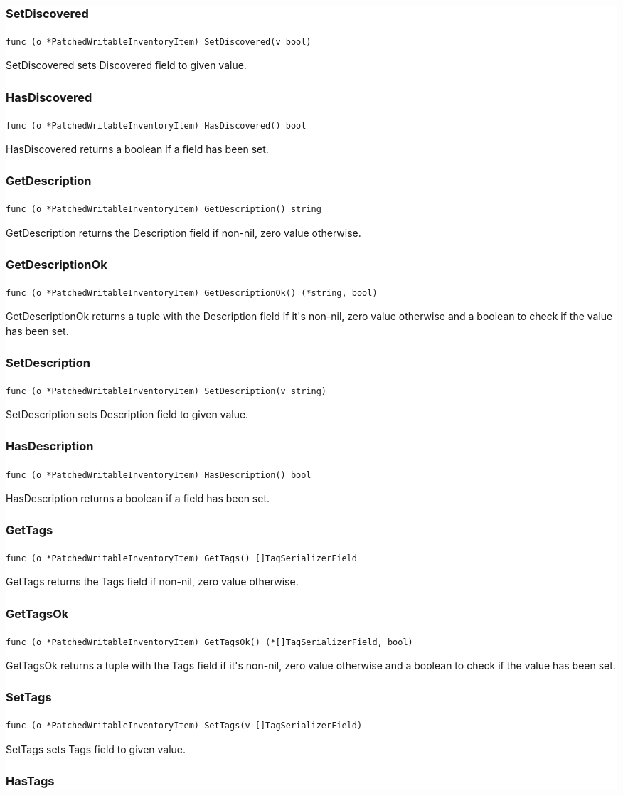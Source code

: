 ### SetDiscovered

`func (o *PatchedWritableInventoryItem) SetDiscovered(v bool)`

SetDiscovered sets Discovered field to given value.

### HasDiscovered

`func (o *PatchedWritableInventoryItem) HasDiscovered() bool`

HasDiscovered returns a boolean if a field has been set.

### GetDescription

`func (o *PatchedWritableInventoryItem) GetDescription() string`

GetDescription returns the Description field if non-nil, zero value otherwise.

### GetDescriptionOk

`func (o *PatchedWritableInventoryItem) GetDescriptionOk() (*string, bool)`

GetDescriptionOk returns a tuple with the Description field if it's non-nil, zero value otherwise
and a boolean to check if the value has been set.

### SetDescription

`func (o *PatchedWritableInventoryItem) SetDescription(v string)`

SetDescription sets Description field to given value.

### HasDescription

`func (o *PatchedWritableInventoryItem) HasDescription() bool`

HasDescription returns a boolean if a field has been set.

### GetTags

`func (o *PatchedWritableInventoryItem) GetTags() []TagSerializerField`

GetTags returns the Tags field if non-nil, zero value otherwise.

### GetTagsOk

`func (o *PatchedWritableInventoryItem) GetTagsOk() (*[]TagSerializerField, bool)`

GetTagsOk returns a tuple with the Tags field if it's non-nil, zero value otherwise
and a boolean to check if the value has been set.

### SetTags

`func (o *PatchedWritableInventoryItem) SetTags(v []TagSerializerField)`

SetTags sets Tags field to given value.

### HasTags
